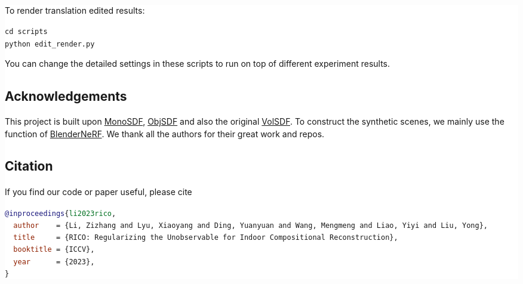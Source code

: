 To render translation edited results:
```
cd scripts
python edit_render.py
```

You can change the detailed settings in these scripts to run on top of different experiment results.

## Acknowledgements
This project is built upon [MonoSDF](https://github.com/autonomousvision/monosdf), [ObjSDF](https://github.com/QianyiWu/objsdf) and also the original [VolSDF](https://github.com/lioryariv/volsdf). To construct the synthetic scenes, we mainly use the function of [BlenderNeRF](https://github.com/maximeraafat/BlenderNeRF). We thank all the authors for their great work and repos. 


## Citation
If you find our code or paper useful, please cite
```bibtex
@inproceedings{li2023rico,
  author    = {Li, Zizhang and Lyu, Xiaoyang and Ding, Yuanyuan and Wang, Mengmeng and Liao, Yiyi and Liu, Yong},
  title     = {RICO: Regularizing the Unobservable for Indoor Compositional Reconstruction}, 
  booktitle = {ICCV},
  year      = {2023},
}
```
